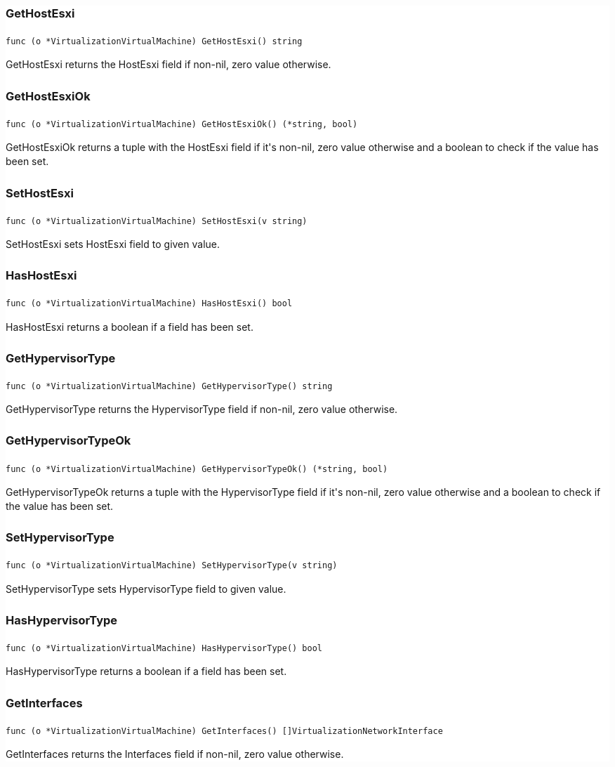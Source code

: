 ### GetHostEsxi

`func (o *VirtualizationVirtualMachine) GetHostEsxi() string`

GetHostEsxi returns the HostEsxi field if non-nil, zero value otherwise.

### GetHostEsxiOk

`func (o *VirtualizationVirtualMachine) GetHostEsxiOk() (*string, bool)`

GetHostEsxiOk returns a tuple with the HostEsxi field if it's non-nil, zero value otherwise
and a boolean to check if the value has been set.

### SetHostEsxi

`func (o *VirtualizationVirtualMachine) SetHostEsxi(v string)`

SetHostEsxi sets HostEsxi field to given value.

### HasHostEsxi

`func (o *VirtualizationVirtualMachine) HasHostEsxi() bool`

HasHostEsxi returns a boolean if a field has been set.

### GetHypervisorType

`func (o *VirtualizationVirtualMachine) GetHypervisorType() string`

GetHypervisorType returns the HypervisorType field if non-nil, zero value otherwise.

### GetHypervisorTypeOk

`func (o *VirtualizationVirtualMachine) GetHypervisorTypeOk() (*string, bool)`

GetHypervisorTypeOk returns a tuple with the HypervisorType field if it's non-nil, zero value otherwise
and a boolean to check if the value has been set.

### SetHypervisorType

`func (o *VirtualizationVirtualMachine) SetHypervisorType(v string)`

SetHypervisorType sets HypervisorType field to given value.

### HasHypervisorType

`func (o *VirtualizationVirtualMachine) HasHypervisorType() bool`

HasHypervisorType returns a boolean if a field has been set.

### GetInterfaces

`func (o *VirtualizationVirtualMachine) GetInterfaces() []VirtualizationNetworkInterface`

GetInterfaces returns the Interfaces field if non-nil, zero value otherwise.
